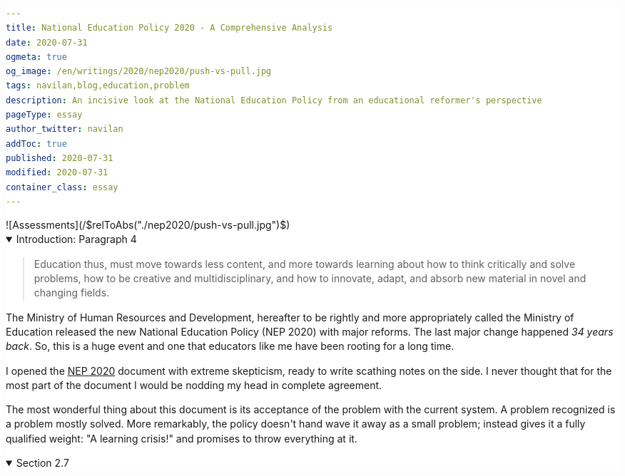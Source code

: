 ```yaml
---
title: National Education Policy 2020 - A Comprehensive Analysis
date: 2020-07-31
ogmeta: true
og_image: /en/writings/2020/nep2020/push-vs-pull.jpg
tags: navilan,blog,education,problem
description: An incisive look at the National Education Policy from an educational reformer's perspective
pageType: essay
author_twitter: navilan
addToc: true
published: 2020-07-31
modified: 2020-07-31
container_class: essay
---
```


<div class="row gld-12 teaser-only">
![Assessments](/$relToAbs("./nep2020/push-vs-pull.jpg")$)
</div>



<details open>

<summary>Introduction: Paragraph 4</summary>

> Education thus, must move towards less content, and more towards
> learning about how to think critically and solve problems, how to be
> creative and multidisciplinary, and how to innovate, adapt, and absorb
> new material in novel and changing fields.
>

</details>

The Ministry of Human Resources and Development, hereafter to be rightly
and more appropriately called the Ministry of Education released the new
National Education Policy (NEP 2020) with major reforms. The last major
change happened *34 years back*. So, this is a huge event and one that
educators like me have been rooting for a long time.

I opened the [NEP 2020](NEP) document with extreme skepticism, ready to
write scathing notes on the side. I never thought that for the most part
of the document I would be nodding my head in complete agreement.

The most wonderful thing about this document is its acceptance of the
problem with the current system. A problem recognized is a problem
mostly solved. More remarkably, the policy doesn't hand wave it away as
a small problem; instead gives it a fully qualified weight: "A learning
crisis!" and promises to throw everything at it.


<details open>

<summary> Section 2.7 </summary>
